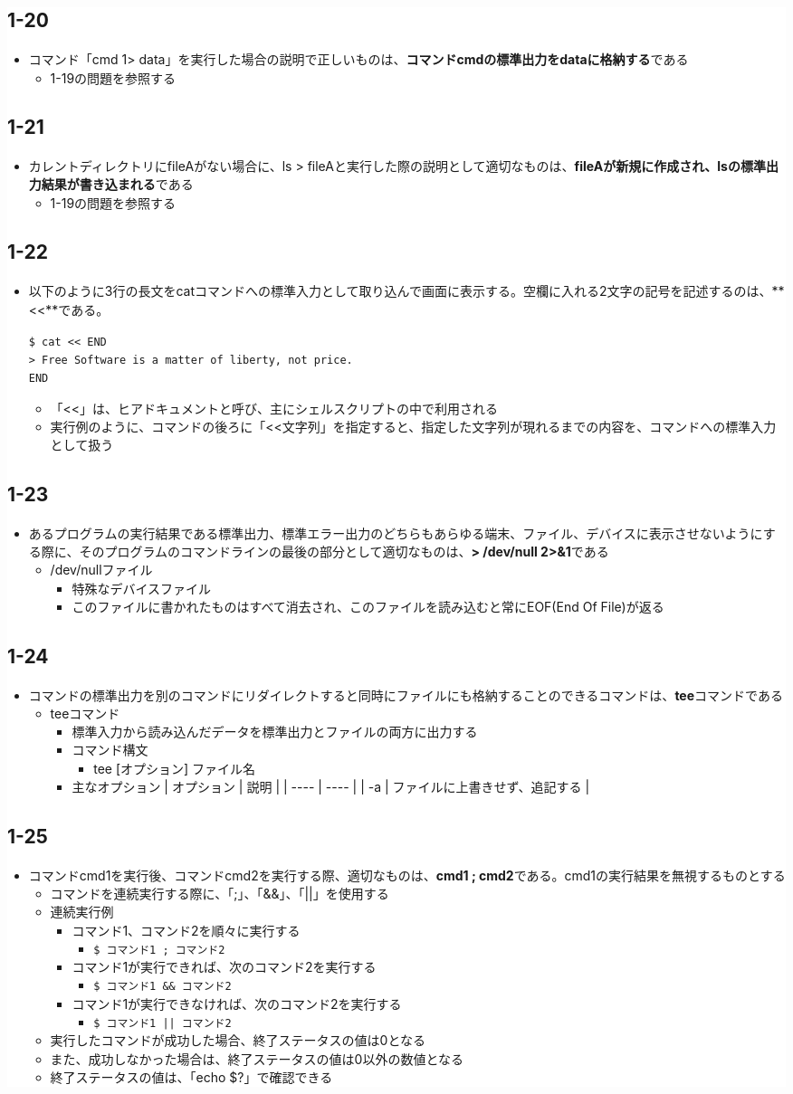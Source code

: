 ## 1-20
- コマンド「cmd 1> data」を実行した場合の説明で正しいものは、**コマンドcmdの標準出力をdataに格納する**である
  - 1-19の問題を参照する

## 1-21
- カレントディレクトリにfileAがない場合に、ls > fileAと実行した際の説明として適切なものは、**fileAが新規に作成され、lsの標準出力結果が書き込まれる**である
  - 1-19の問題を参照する

## 1-22
- 以下のように3行の長文をcatコマンドへの標準入力として取り込んで画面に表示する。空欄に入れる2文字の記号を記述するのは、**<<**である。
  ```
  $ cat << END
  > Free Software is a matter of liberty, not price.
  END
  ```
  - 「<<」は、ヒアドキュメントと呼び、主にシェルスクリプトの中で利用される
  - 実行例のように、コマンドの後ろに「<<文字列」を指定すると、指定した文字列が現れるまでの内容を、コマンドへの標準入力として扱う

## 1-23
- あるプログラムの実行結果である標準出力、標準エラー出力のどちらもあらゆる端末、ファイル、デバイスに表示させないようにする際に、そのプログラムのコマンドラインの最後の部分として適切なものは、**> /dev/null 2>&1**である
  - /dev/nullファイル
    - 特殊なデバイスファイル
    - このファイルに書かれたものはすべて消去され、このファイルを読み込むと常にEOF(End Of File)が返る

## 1-24
- コマンドの標準出力を別のコマンドにリダイレクトすると同時にファイルにも格納することのできるコマンドは、**tee**コマンドである
  - teeコマンド
    - 標準入力から読み込んだデータを標準出力とファイルの両方に出力する
    - コマンド構文
      - tee [オプション] ファイル名
    - 主なオプション
      | オプション | 説明 |
      | ---- | ---- |
      | -a | ファイルに上書きせず、追記する |

## 1-25
- コマンドcmd1を実行後、コマンドcmd2を実行する際、適切なものは、**cmd1 ; cmd2**である。cmd1の実行結果を無視するものとする
  - コマンドを連続実行する際に、「;」、「&&」、「||」を使用する
  - 連続実行例
    - コマンド1、コマンド2を順々に実行する
      - `$ コマンド1 ; コマンド2`
    - コマンド1が実行できれば、次のコマンド2を実行する
      - `$ コマンド1 && コマンド2`
    - コマンド1が実行できなければ、次のコマンド2を実行する
      - `$ コマンド1 || コマンド2`
  - 実行したコマンドが成功した場合、終了ステータスの値は0となる
  - また、成功しなかった場合は、終了ステータスの値は0以外の数値となる
  - 終了ステータスの値は、「echo $?」で確認できる
